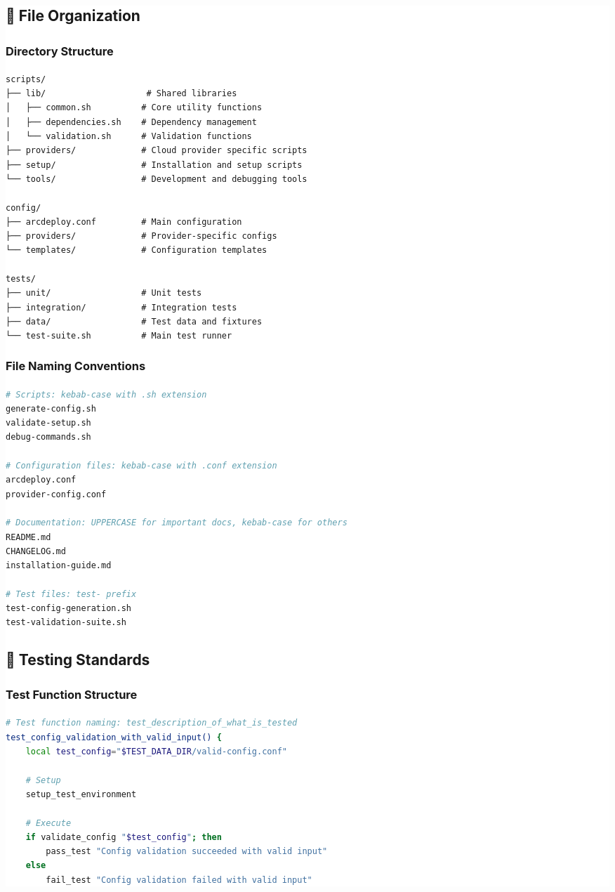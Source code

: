 ## 📁 File Organization

### Directory Structure
```
scripts/
├── lib/                    # Shared libraries
│   ├── common.sh          # Core utility functions
│   ├── dependencies.sh    # Dependency management
│   └── validation.sh      # Validation functions
├── providers/             # Cloud provider specific scripts
├── setup/                 # Installation and setup scripts
└── tools/                 # Development and debugging tools

config/
├── arcdeploy.conf         # Main configuration
├── providers/             # Provider-specific configs
└── templates/             # Configuration templates

tests/
├── unit/                  # Unit tests
├── integration/           # Integration tests
├── data/                  # Test data and fixtures
└── test-suite.sh          # Main test runner
```

### File Naming Conventions
```bash
# Scripts: kebab-case with .sh extension
generate-config.sh
validate-setup.sh
debug-commands.sh

# Configuration files: kebab-case with .conf extension
arcdeploy.conf
provider-config.conf

# Documentation: UPPERCASE for important docs, kebab-case for others
README.md
CHANGELOG.md
installation-guide.md

# Test files: test- prefix
test-config-generation.sh
test-validation-suite.sh
```

## 🧪 Testing Standards

### Test Function Structure
```bash
# Test function naming: test_description_of_what_is_tested
test_config_validation_with_valid_input() {
    local test_config="$TEST_DATA_DIR/valid-config.conf"
    
    # Setup
    setup_test_environment
    
    # Execute
    if validate_config "$test_config"; then
        pass_test "Config validation succeeded with valid input"
    else
        fail_test "Config validation failed with valid input"
```
